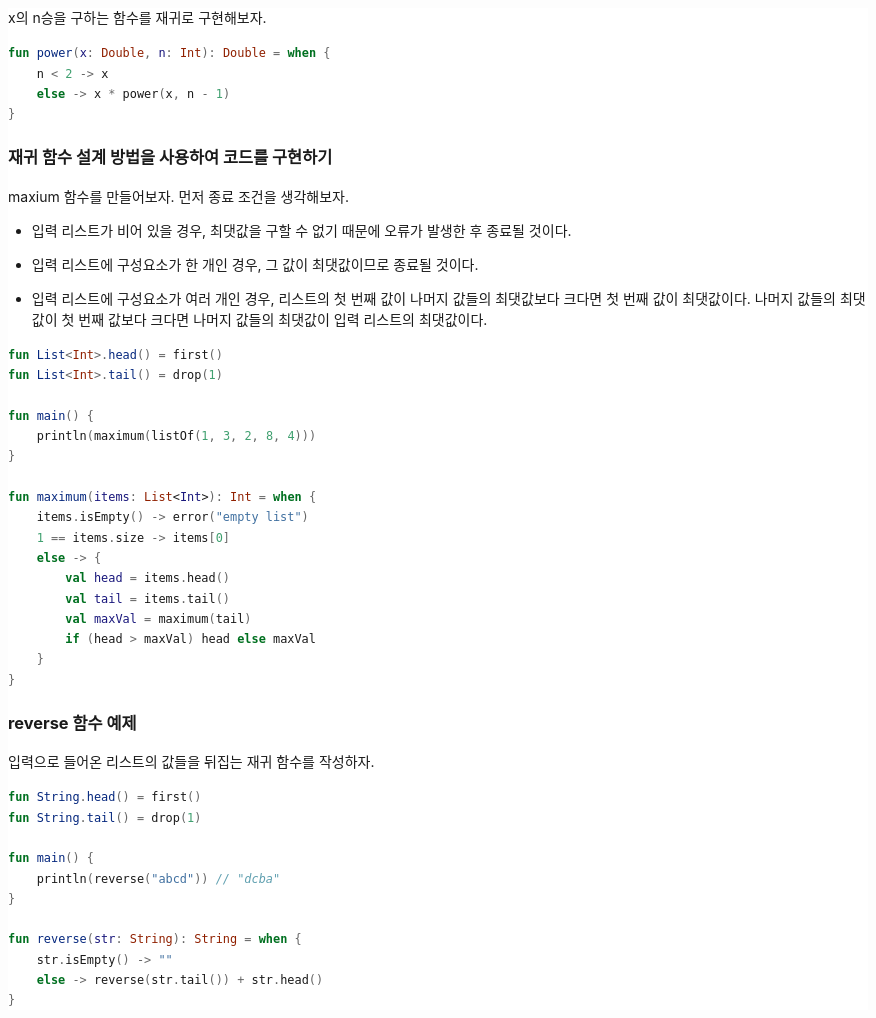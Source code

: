x의 n승을 구하는 함수를 재귀로 구현해보자.

```kotlin
fun power(x: Double, n: Int): Double = when {
    n < 2 -> x
    else -> x * power(x, n - 1)
}
```

### 재귀 함수 설계 방법을 사용하여 코드를 구현하기

maxium 함수를 만들어보자. 먼저 종료 조건을 생각해보자.

- 입력 리스트가 비어 있을 경우, 최댓값을 구할 수 없기 때문에 오류가 발생한 후 종료될 것이다.

- 입력 리스트에 구성요소가 한 개인 경우, 그 값이 최댓값이므로 종료될 것이다.

- 입력 리스트에 구성요소가 여러 개인 경우, 리스트의 첫 번째 값이 나머지 값들의 최댓값보다 크다면 첫 번째 값이 최댓값이다. 나머지 값들의 최댓값이 첫 번째 값보다 크다면 나머지 값들의 최댓값이 입력 리스트의 최댓값이다.

```kotlin
fun List<Int>.head() = first()
fun List<Int>.tail() = drop(1)

fun main() {
    println(maximum(listOf(1, 3, 2, 8, 4))) 
}

fun maximum(items: List<Int>): Int = when {
    items.isEmpty() -> error("empty list")
    1 == items.size -> items[0]
    else -> {
        val head = items.head()
        val tail = items.tail()
        val maxVal = maximum(tail)
        if (head > maxVal) head else maxVal
    }
}
```

### reverse 함수 예제

입력으로 들어온 리스트의 값들을 뒤집는 재귀 함수를 작성하자.

```kotlin
fun String.head() = first()
fun String.tail() = drop(1)

fun main() {
    println(reverse("abcd")) // "dcba"
}

fun reverse(str: String): String = when {
    str.isEmpty() -> ""
    else -> reverse(str.tail()) + str.head()
}
```
